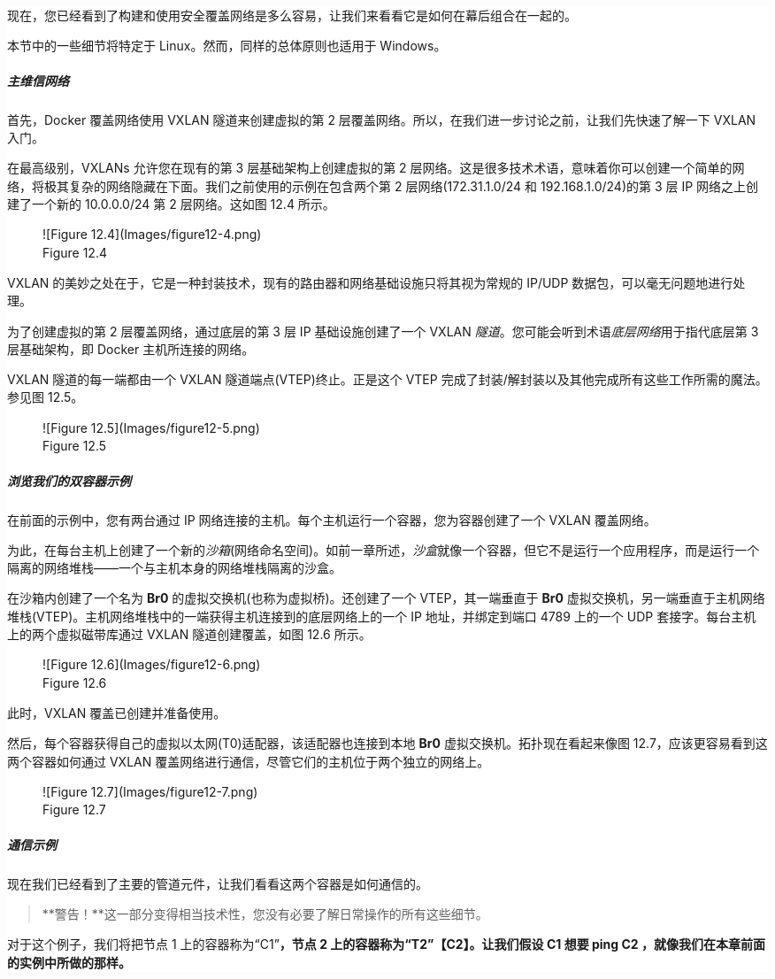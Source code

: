 现在，您已经看到了构建和使用安全覆盖网络是多么容易，让我们来看看它是如何在幕后组合在一起的。

本节中的一些细节将特定于 Linux。然而，同样的总体原则也适用于 Windows。

##### 主维信网络

首先，Docker 覆盖网络使用 VXLAN 隧道来创建虚拟的第 2 层覆盖网络。所以，在我们进一步讨论之前，让我们先快速了解一下 VXLAN 入门。

在最高级别，VXLANs 允许您在现有的第 3 层基础架构上创建虚拟的第 2 层网络。这是很多技术术语，意味着你可以创建一个简单的网络，将极其复杂的网络隐藏在下面。我们之前使用的示例在包含两个第 2 层网络(172.31.1.0/24 和 192.168.1.0/24)的第 3 层 IP 网络之上创建了一个新的 10.0.0.0/24 第 2 层网络。这如图 12.4 所示。

<figure class="image" style="width: 396px">![Figure 12.4](Images/figure12-4.png)

<figcaption>Figure 12.4</figcaption>

</figure>

VXLAN 的美妙之处在于，它是一种封装技术，现有的路由器和网络基础设施只将其视为常规的 IP/UDP 数据包，可以毫无问题地进行处理。

为了创建虚拟的第 2 层覆盖网络，通过底层的第 3 层 IP 基础设施创建了一个 VXLAN *隧道*。您可能会听到术语*底层网络*用于指代底层第 3 层基础架构，即 Docker 主机所连接的网络。

VXLAN 隧道的每一端都由一个 VXLAN 隧道端点(VTEP)终止。正是这个 VTEP 完成了封装/解封装以及其他完成所有这些工作所需的魔法。参见图 12.5。

<figure class="image" style="width: 396px">![Figure 12.5](Images/figure12-5.png)

<figcaption>Figure 12.5</figcaption>

</figure>

##### 浏览我们的双容器示例

在前面的示例中，您有两台通过 IP 网络连接的主机。每个主机运行一个容器，您为容器创建了一个 VXLAN 覆盖网络。

为此，在每台主机上创建了一个新的*沙箱*(网络命名空间)。如前一章所述，*沙盒*就像一个容器，但它不是运行一个应用程序，而是运行一个隔离的网络堆栈——一个与主机本身的网络堆栈隔离的沙盒。

在沙箱内创建了一个名为 **Br0** 的虚拟交换机(也称为虚拟桥)。还创建了一个 VTEP，其一端垂直于 **Br0** 虚拟交换机，另一端垂直于主机网络堆栈(VTEP)。主机网络堆栈中的一端获得主机连接到的底层网络上的一个 IP 地址，并绑定到端口 4789 上的一个 UDP 套接字。每台主机上的两个虚拟磁带库通过 VXLAN 隧道创建覆盖，如图 12.6 所示。

<figure class="image" style="width: 396px">![Figure 12.6](Images/figure12-6.png)

<figcaption>Figure 12.6</figcaption>

</figure>

此时，VXLAN 覆盖已创建并准备使用。

然后，每个容器获得自己的虚拟以太网(T0)适配器，该适配器也连接到本地 **Br0** 虚拟交换机。拓扑现在看起来像图 12.7，应该更容易看到这两个容器如何通过 VXLAN 覆盖网络进行通信，尽管它们的主机位于两个独立的网络上。

<figure class="image" style="width: 396px">![Figure 12.7](Images/figure12-7.png)

<figcaption>Figure 12.7</figcaption>

</figure>

##### 通信示例

现在我们已经看到了主要的管道元件，让我们看看这两个容器是如何通信的。

> **警告！**这一部分变得相当技术性，您没有必要了解日常操作的所有这些细节。

对于这个例子，我们将把节点 1 上的容器称为“C1”**，节点 2 上的容器称为“T2”【C2】。让我们假设 **C1** 想要 ping **C2** ，就像我们在本章前面的实例中所做的那样。**
